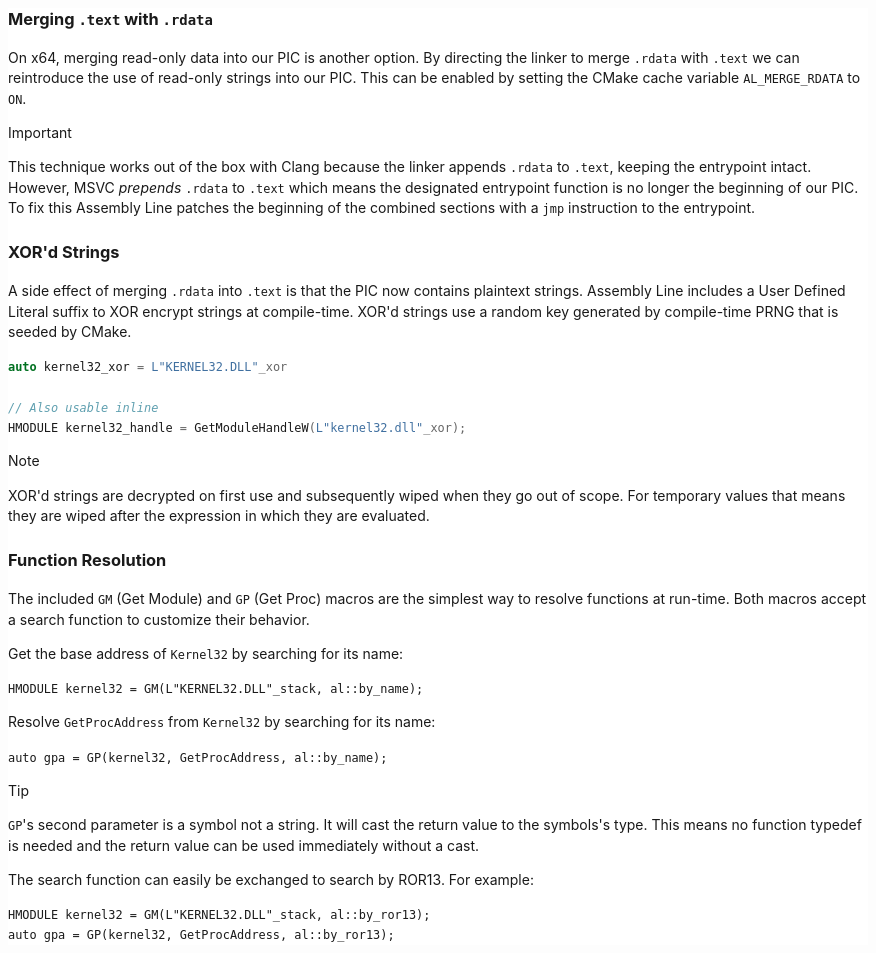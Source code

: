### Merging `.text` with `.rdata`
On x64, merging read-only data into our PIC is another option. By directing
the linker to merge `.rdata` with `.text` we can reintroduce the use of
read-only strings into our PIC. This can be enabled by setting the CMake cache
variable `AL_MERGE_RDATA` to `ON`.

> [!Important]
> This technique works out of the box with Clang because the linker appends
> `.rdata` to `.text`, keeping the entrypoint intact. However, MSVC
> _prepends_ `.rdata` to `.text` which means the designated entrypoint function
> is no longer the beginning of our PIC. To fix this Assembly Line patches the
> beginning of the combined sections with a `jmp` instruction to the
> entrypoint.

### XOR'd Strings
A side effect of merging `.rdata` into `.text` is that the PIC now contains
plaintext strings. Assembly Line includes a User Defined Literal suffix to XOR
encrypt strings at compile-time. XOR'd strings use a random key generated by
compile-time PRNG that is seeded by CMake.

```C++
auto kernel32_xor = L"KERNEL32.DLL"_xor

// Also usable inline
HMODULE kernel32_handle = GetModuleHandleW(L"kernel32.dll"_xor);
```

> [!Note]
> XOR'd strings are decrypted on first use and subsequently wiped when they go
> out of scope. For temporary values that means they are wiped after the
> expression in which they are evaluated.

### Function Resolution
The included `GM` (Get Module) and `GP` (Get Proc) macros are the simplest way
to resolve functions at run-time. Both macros accept a search function to
customize their behavior.

Get the base address of `Kernel32` by searching for its name:
```C+
HMODULE kernel32 = GM(L"KERNEL32.DLL"_stack, al::by_name);
```

Resolve `GetProcAddress` from `Kernel32` by searching for its name:
```C+
auto gpa = GP(kernel32, GetProcAddress, al::by_name);
```

> [!Tip]
> `GP`'s second parameter is a symbol not a string. It will cast the return
> value to the symbols's type. This means no function typedef is needed and
> the return value can be used immediately without a cast.

The search function can easily be exchanged to search by ROR13. For example:
```C+
HMODULE kernel32 = GM(L"KERNEL32.DLL"_stack, al::by_ror13);
auto gpa = GP(kernel32, GetProcAddress, al::by_ror13);
```
